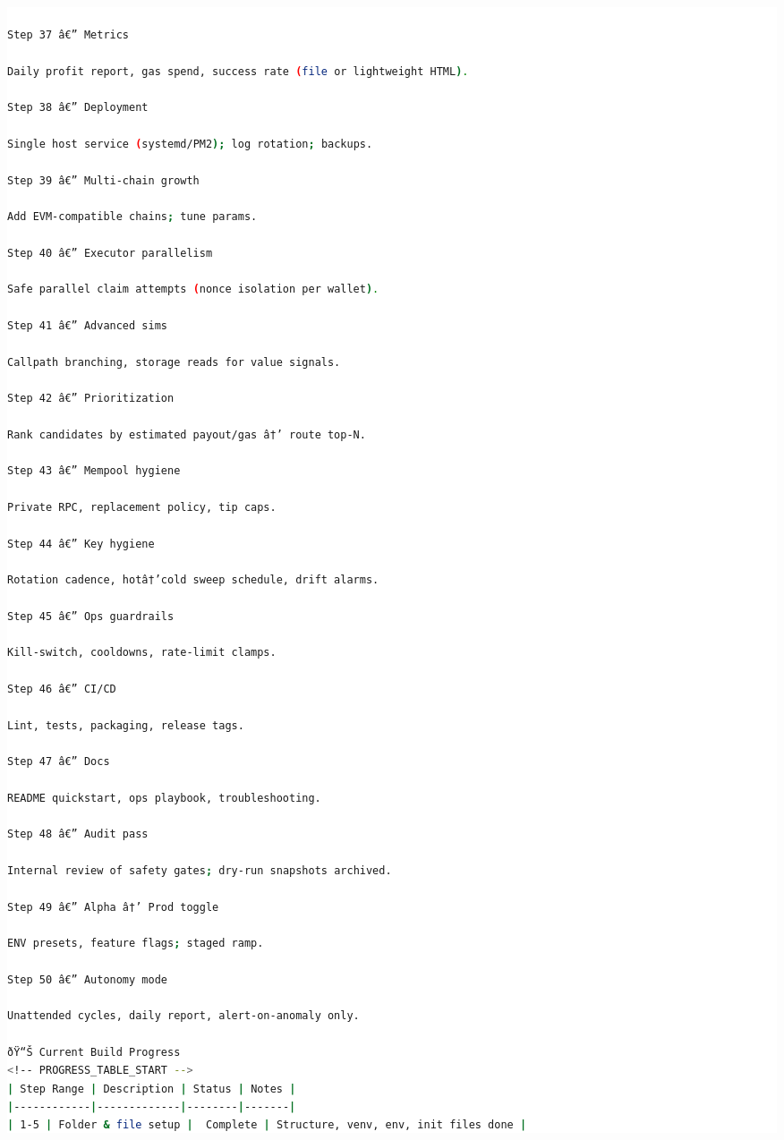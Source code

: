 ```bash

Step 37 â€” Metrics

Daily profit report, gas spend, success rate (file or lightweight HTML).

Step 38 â€” Deployment

Single host service (systemd/PM2); log rotation; backups.

Step 39 â€” Multi-chain growth

Add EVM-compatible chains; tune params.

Step 40 â€” Executor parallelism

Safe parallel claim attempts (nonce isolation per wallet).

Step 41 â€” Advanced sims

Callpath branching, storage reads for value signals.

Step 42 â€” Prioritization

Rank candidates by estimated payout/gas â†’ route top-N.

Step 43 â€” Mempool hygiene

Private RPC, replacement policy, tip caps.

Step 44 â€” Key hygiene

Rotation cadence, hotâ†’cold sweep schedule, drift alarms.

Step 45 â€” Ops guardrails

Kill-switch, cooldowns, rate-limit clamps.

Step 46 â€” CI/CD

Lint, tests, packaging, release tags.

Step 47 â€” Docs

README quickstart, ops playbook, troubleshooting.

Step 48 â€” Audit pass

Internal review of safety gates; dry-run snapshots archived.

Step 49 â€” Alpha â†’ Prod toggle

ENV presets, feature flags; staged ramp.

Step 50 â€” Autonomy mode

Unattended cycles, daily report, alert-on-anomaly only.

ðŸ“Š Current Build Progress
<!-- PROGRESS_TABLE_START -->
| Step Range | Description | Status | Notes |
|------------|-------------|--------|-------|
| 1-5 | Folder & file setup |  Complete | Structure, venv, env, init files done |
```